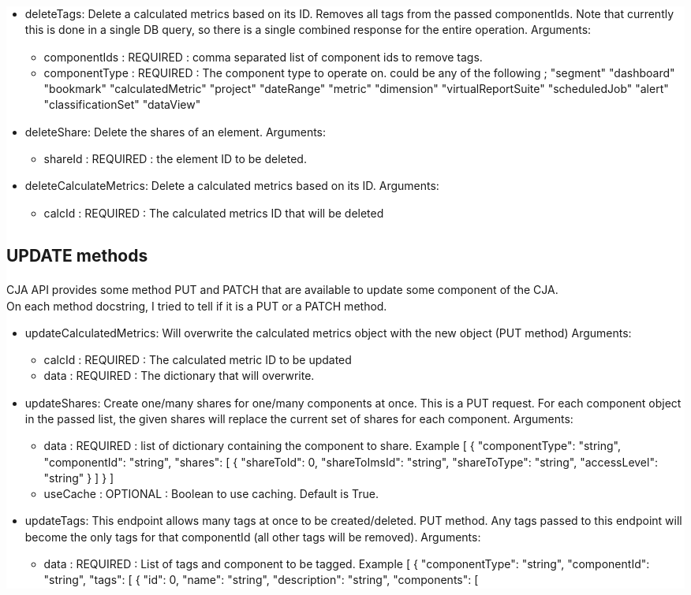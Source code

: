* deleteTags: Delete a calculated metrics based on its ID.
  Removes all tags from the passed componentIds.
  Note that currently this is done in a single DB query, so there is a single combined response for the entire operation.
  Arguments:
  * componentIds : REQUIRED : comma separated list of component ids to remove tags.
  * componentType : REQUIRED : The component type to operate on.
    could be any of the following ; "segment" "dashboard" "bookmark" "calculatedMetric" "project" "dateRange" "metric" "dimension" "virtualReportSuite" "scheduledJob" "alert" "classificationSet" "dataView"

* deleteShare: Delete the shares of an element.
  Arguments:
  * shareId : REQUIRED : the element ID to be deleted.

* deleteCalculateMetrics: Delete a calculated metrics based on its ID.
  Arguments:
  * calcId : REQUIRED : The calculated metrics ID that will be deleted

## UPDATE methods

CJA API provides some method PUT and PATCH that are available to update some component of the CJA.\
On each method docstring, I tried to tell if it is a PUT or a PATCH method.

* updateCalculatedMetrics: Will overwrite the calculated metrics object with the new object   (PUT method)
  Arguments:
  * calcId : REQUIRED : The calculated metric ID to be updated
  * data : REQUIRED : The dictionary that will overwrite.

* updateShares: Create one/many shares for one/many components at once. This is a PUT request.
  For each component object in the passed list, the given shares will replace the current set of shares for each component.
  Arguments:
  * data : REQUIRED : list of dictionary containing the component to share.
      Example  [
          {
              "componentType": "string",
              "componentId": "string",
              "shares": [
              {
                  "shareToId": 0,
                  "shareToImsId": "string",
                  "shareToType": "string",
                  "accessLevel": "string"
              }
              ]
          }
      ]
  * useCache : OPTIONAL : Boolean to use caching. Default is True.

* updateTags: This endpoint allows many tags at once to be created/deleted. PUT method.
  Any tags passed to this endpoint will become the only tags for that componentId (all other tags will be removed).
  Arguments:
  * data : REQUIRED : List of tags and component to be tagged.
    Example [
              {
                "componentType": "string",
                "componentId": "string",
                "tags": [
                    {
                      "id": 0,
                      "name": "string",
                      "description": "string",
                      "components": [